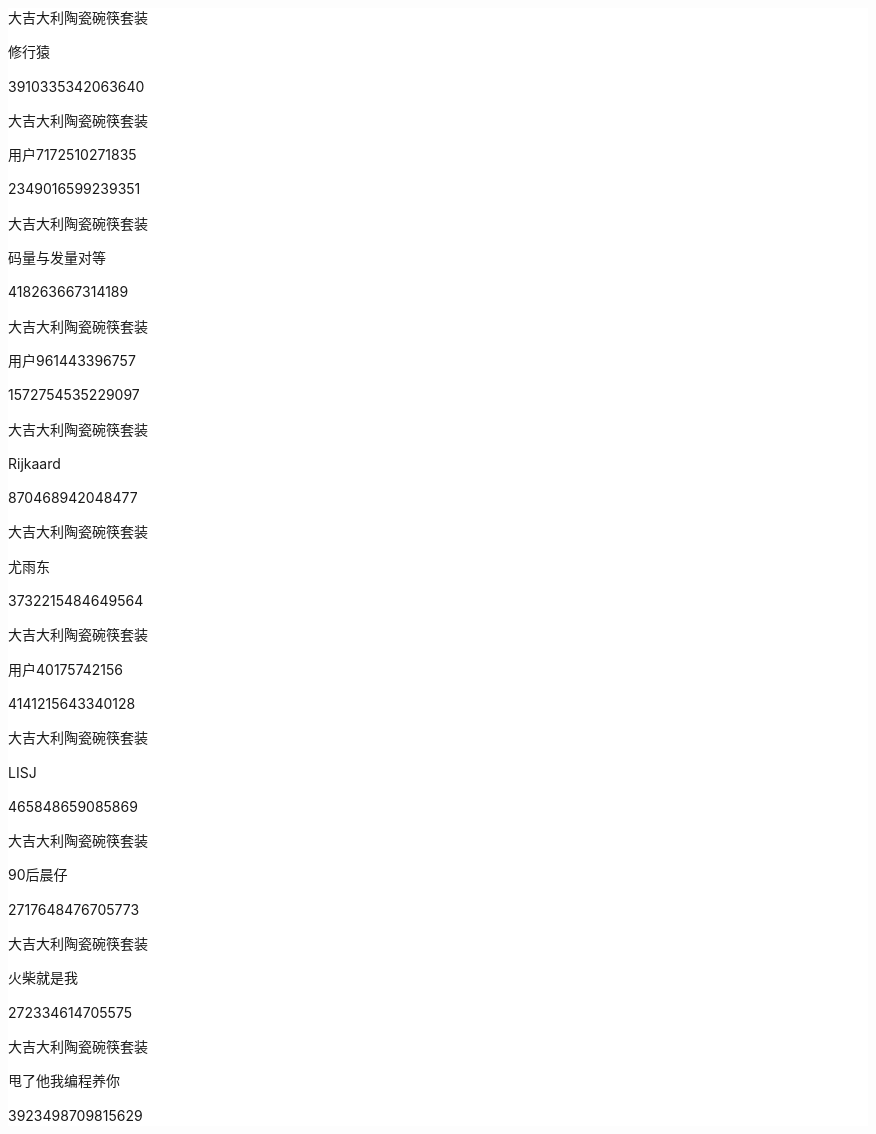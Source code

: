 大吉大利陶瓷碗筷套装

修行猿

3910335342063640

大吉大利陶瓷碗筷套装

用户7172510271835

2349016599239351

大吉大利陶瓷碗筷套装

码量与发量对等

418263667314189

大吉大利陶瓷碗筷套装

用户961443396757

1572754535229097

大吉大利陶瓷碗筷套装

Rijkaard

870468942048477

大吉大利陶瓷碗筷套装

尤雨东

3732215484649564

大吉大利陶瓷碗筷套装

用户40175742156

4141215643340128

大吉大利陶瓷碗筷套装

LISJ

465848659085869

大吉大利陶瓷碗筷套装

90后晨仔

2717648476705773

大吉大利陶瓷碗筷套装

火柴就是我

272334614705575

大吉大利陶瓷碗筷套装

甩了他我编程养你

3923498709815629
